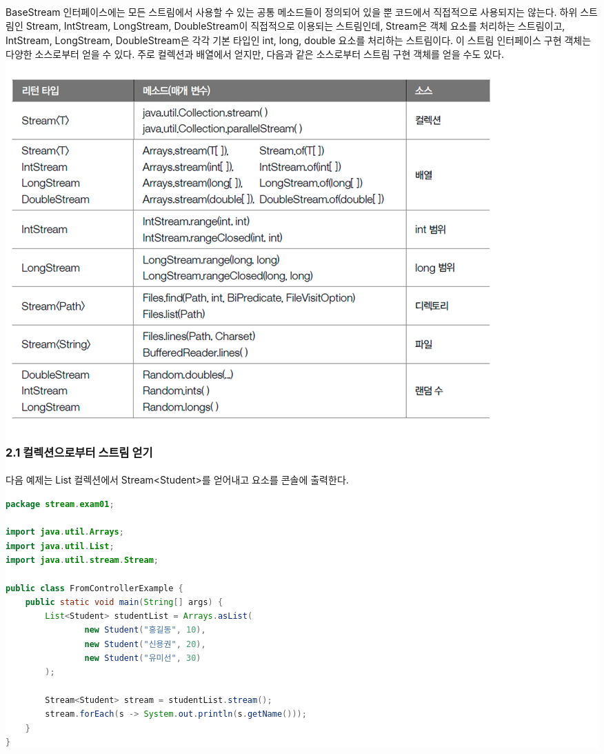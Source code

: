 
BaseStream 인터페이스에는 모든 스트림에서 사용할 수 있는 공통 메소드들이 정의되어 있을 뿐 코드에서 직접적으로 사용되지는 않는다. 하위 스트림인 Stream, IntStream, LongStream, DoubleStream이 직접적으로 이용되는 스트림인데, Stream은 객체 요소를 처리하는 스트림이고, IntStream, LongStream, DoubleStream은 각각 기본 타입인 int, long, double 요소를 처리하는 스트림이다. 이 스트림 인터페이스 구현 객체는 다양한 소스로부터 얻을 수 있다. 주로 컬렉션과 배열에서 얻지만, 다음과 같은 소스로부터 스트림 구현 객체를 얻을 수도 있다.

![](/images/Stream/스트림%20종류.png)

### 2.1 컬렉션으로부터 스트림 얻기

다음 예제는 List<Student> 컬렉션에서 Stream\<Student>를 얻어내고 요소를 콘솔에 출력한다.

```java
package stream.exam01;

import java.util.Arrays;
import java.util.List;
import java.util.stream.Stream;

public class FromControllerExample {
    public static void main(String[] args) {
        List<Student> studentList = Arrays.asList(
                new Student("홍길동", 10),
                new Student("신용권", 20),
                new Student("유미선", 30)
        );

        Stream<Student> stream = studentList.stream();
        stream.forEach(s -> System.out.println(s.getName()));
    }
}
```
